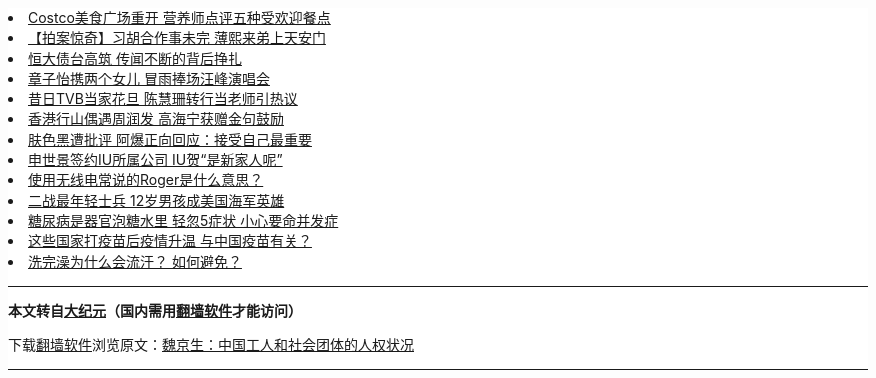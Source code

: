 <li><a href="https://github.com/drikwz320/djy/blob/master/gb/21/7/2/n13064123.md#1">Costco美食广场重开 营养师点评五种受欢迎餐点</a></li>
<li><a href="https://github.com/drikwz320/djy/blob/master/gb/21/7/3/n13065867.md#1">【拍案惊奇】习胡合作事未完 薄熙来弟上天安门</a></li>
<li><a href="https://github.com/drikwz320/djy/blob/master/gb/21/7/3/n13065692.md#1">恒大债台高筑 传闻不断的背后挣扎</a></li>
<li><a href="https://github.com/drikwz320/djy/blob/master/gb/21/7/4/n13067202.md#1">章子怡携两个女儿 冒雨捧场汪峰演唱会</a></li>
<li><a href="https://github.com/drikwz320/djy/blob/master/gb/21/7/4/n13067100.md#1">昔日TVB当家花旦 陈慧珊转行当老师引热议</a></li>
<li><a href="https://github.com/drikwz320/djy/blob/master/gb/21/7/5/n13070088.md#1">香港行山偶遇周润发 高海宁获赠金句鼓励</a></li>
<li><a href="https://github.com/drikwz320/djy/blob/master/gb/21/7/4/n13066479.md#1">肤色黑遭批评 阿爆正向回应：接受自己最重要</a></li>
<li><a href="https://github.com/drikwz320/djy/blob/master/gb/21/7/5/n13067823.md#1">申世景签约IU所属公司 IU贺“是新家人呢”</a></li>
<li><a href="https://github.com/drikwz320/djy/blob/master/gb/21/7/5/n13067921.md#1">使用无线电常说的Roger是什么意思？</a></li>
<li><a href="https://github.com/drikwz320/djy/blob/master/gb/21/7/5/n13068515.md#1">二战最年轻士兵 12岁男孩成美国海军英雄</a></li>
<li><a href="https://github.com/drikwz320/djy/blob/master/gb/21/5/8/n12932893.md#1">糖尿病是器官泡糖水里 轻忽5症状 小心要命并发症</a></li>
<li><a href="https://github.com/drikwz320/djy/blob/master/gb/21/7/2/n13063902.md#1">这些国家打疫苗后疫情升温 与中国疫苗有关？</a></li>
<li><a href="https://github.com/drikwz320/djy/blob/master/gb/21/7/4/n13066215.md#1">洗完澡为什么会流汗？ 如何避免？</a></li>
<hr>

<strong>本文转自<a href="https://www.epochtimes.com">大纪元</a>（国内需用<a href="https://github.com/saiqwn3714/www/blob/master/README.md#8">翻墙软件</a>才能访问）</strong><p>下载<a href="https://github.com/saiqwn3714/www/blob/master/README.md#8">翻墙软件</a>浏览原文：<a href="https://www.epochtimes.com/gb/9/10/1/n2674290.htm">魏京生：中国工人和社会团体的人权状况</a></p><hr>
